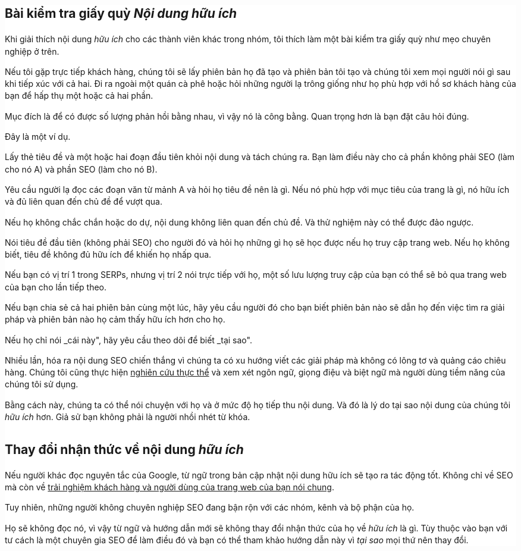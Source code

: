 ## Bài kiểm tra giấy quỳ _Nội dung hữu ích_

Khi giải thích nội dung _hữu ích_ cho các thành viên khác trong nhóm, tôi thích làm một bài kiểm tra giấy quỳ như mẹo chuyên nghiệp ở trên.

Nếu tôi gặp trực tiếp khách hàng, chúng tôi sẽ lấy phiên bản họ đã tạo và phiên bản tôi tạo và chúng tôi xem mọi người nói gì sau khi tiếp xúc với cả hai. Đi ra ngoài một quán cà phê hoặc hỏi những người lạ trông giống như họ phù hợp với hồ sơ khách hàng của bạn để hấp thụ một hoặc cả hai phần.

Mục đích là để có được số lượng phản hồi bằng nhau, vì vậy nó là công bằng. Quan trọng hơn là bạn đặt câu hỏi đúng.

Đây là một ví dụ.

Lấy thẻ tiêu đề và một hoặc hai đoạn đầu tiên khỏi nội dung và tách chúng ra. Bạn làm điều này cho cả phần không phải SEO (làm cho nó A) và phần SEO (làm cho nó B).

Yêu cầu người lạ đọc các đoạn văn từ mảnh A và hỏi họ tiêu đề nên là gì. Nếu nó phù hợp với mục tiêu của trang là gì, nó hữu ích và đủ liên quan đến chủ đề để vượt qua.

Nếu họ không chắc chắn hoặc do dự, nội dung không liên quan đến chủ đề. Và thử nghiệm này có thể được đảo ngược.

Nói tiêu đề đầu tiên (không phải SEO) cho người đó và hỏi họ những gì họ sẽ học được nếu họ truy cập trang web. Nếu họ không biết, tiêu đề không đủ hữu ích để khiến họ nhấp qua.

Nếu bạn có vị trí 1 trong SERPs, nhưng vị trí 2 nói trực tiếp với họ, một số lưu lượng truy cập của bạn có thể sẽ bỏ qua trang web của bạn cho lần tiếp theo.

Nếu bạn chia sẻ cả hai phiên bản cùng một lúc, hãy yêu cầu người đó cho bạn biết phiên bản nào sẽ dẫn họ đến việc tìm ra giải pháp và phiên bản nào họ cảm thấy hữu ích hơn cho họ.

Nếu họ chỉ nói _cái này", hãy yêu cầu theo dõi để biết _tại sao".

Nhiều lần, hóa ra nội dung SEO chiến thắng vì chúng ta có xu hướng viết các giải pháp mà không có lông tơ và quảng cáo chiêu hàng. Chúng tôi cũng thực hiện [nghiên cứu thực thể](https://www.searchenginejournal.com/entity-seo/492947/) và xem xét ngôn ngữ, giọng điệu và biệt ngữ mà người dùng tiềm năng của chúng tôi sử dụng.

Bằng cách này, chúng ta có thể nói chuyện với họ và ở mức độ họ tiếp thu nội dung. Và đó là lý do tại sao nội dung của chúng tôi _hữu ích_ hơn. Giả sử bạn không phải là người nhồi nhét từ khóa.

## Thay đổi nhận thức về nội dung _hữu ích_

Nếu người khác đọc nguyên tắc của Google, từ ngữ trong bản cập nhật nội dung hữu ích sẽ tạo ra tác động tốt. Không chỉ về SEO mà còn về [trải nghiệm khách hàng và người dùng của trang web của bạn nói chung](https://www.searchenginejournal.com/on-site-search-seo/309189/).

Tuy nhiên, những người không chuyên nghiệp SEO đang bận rộn với các nhóm, kênh và bộ phận của họ.

Họ sẽ không đọc nó, vì vậy từ ngữ và hướng dẫn mới sẽ không thay đổi nhận thức của họ về _hữu ích_ là gì. Tùy thuộc vào bạn với tư cách là một chuyên gia SEO để làm điều đó và bạn có thể tham khảo hướng dẫn này vì _tại sao_ mọi thứ nên thay đổi.